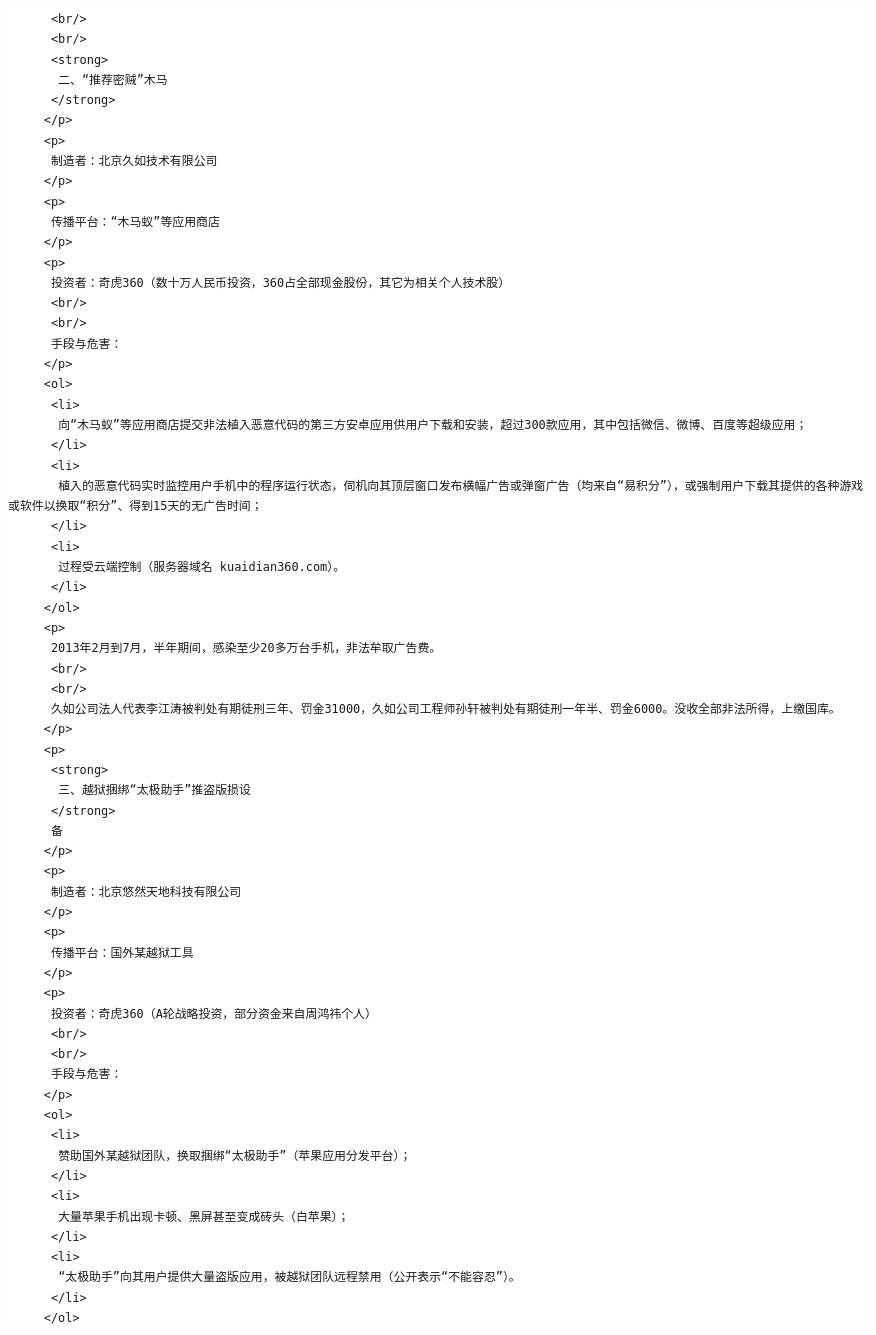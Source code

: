           <br/>
          <br/>
          <strong>
           二、“推荐密贼”木马
          </strong>
         </p>
         <p>
          制造者：北京久如技术有限公司
         </p>
         <p>
          传播平台：“木马蚁”等应用商店
         </p>
         <p>
          投资者：奇虎360（数十万人民币投资，360占全部现金股份，其它为相关个人技术股）
          <br/>
          <br/>
          手段与危害：
         </p>
         <ol>
          <li>
           向“木马蚁”等应用商店提交非法植入恶意代码的第三方安卓应用供用户下载和安装，超过300款应用，其中包括微信、微博、百度等超级应用；
          </li>
          <li>
           植入的恶意代码实时监控用户手机中的程序运行状态，伺机向其顶层窗口发布横幅广告或弹窗广告（均来自“易积分”），或强制用户下载其提供的各种游戏或软件以换取“积分”、得到15天的无广告时间；
          </li>
          <li>
           过程受云端控制（服务器域名 kuaidian360.com）。
          </li>
         </ol>
         <p>
          2013年2月到7月，半年期间，感染至少20多万台手机，非法牟取广告费。
          <br/>
          <br/>
          久如公司法人代表李江涛被判处有期徒刑三年、罚金31000，久如公司工程师孙轩被判处有期徒刑一年半、罚金6000。没收全部非法所得，上缴国库。
         </p>
         <p>
          <strong>
           三、越狱捆绑“太极助手”推盗版损设
          </strong>
          备
         </p>
         <p>
          制造者：北京悠然天地科技有限公司
         </p>
         <p>
          传播平台：国外某越狱工具
         </p>
         <p>
          投资者：奇虎360（A轮战略投资，部分资金来自周鸿祎个人）
          <br/>
          <br/>
          手段与危害：
         </p>
         <ol>
          <li>
           赞助国外某越狱团队，换取捆绑“太极助手”（苹果应用分发平台）；
          </li>
          <li>
           大量苹果手机出现卡顿、黑屏甚至变成砖头（白苹果）；
          </li>
          <li>
           “太极助手”向其用户提供大量盗版应用，被越狱团队远程禁用（公开表示“不能容忍”）。
          </li>
         </ol>
